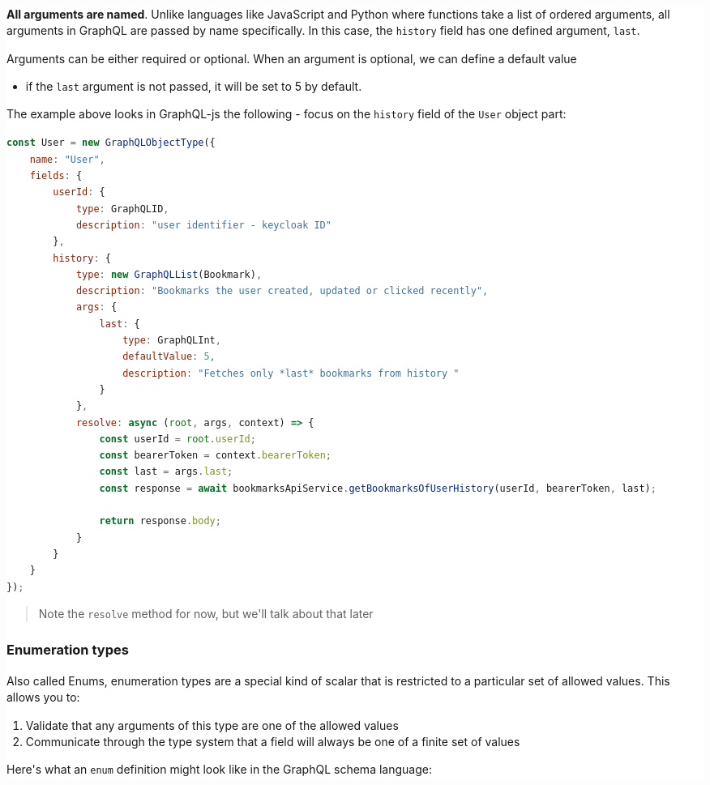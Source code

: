 **All arguments are named**. Unlike languages like JavaScript and Python where functions take a list of ordered arguments,
 all arguments in GraphQL are passed by name specifically. In this case, the `history` field has one defined argument, `last`.

Arguments can be either required or optional. When an argument is optional, we can define a default value
- if the `last` argument is not passed, it will be set to 5 by default.

The example above looks in GraphQL-js the following - focus on the `history` field of the `User` object part:
```javascript
const User = new GraphQLObjectType({
    name: "User",
    fields: {
        userId: {
            type: GraphQLID,
            description: "user identifier - keycloak ID"
        },
        history: {
            type: new GraphQLList(Bookmark),
            description: "Bookmarks the user created, updated or clicked recently",
            args: {
                last: {
                    type: GraphQLInt,
                    defaultValue: 5,
                    description: "Fetches only *last* bookmarks from history "
                }
            },
            resolve: async (root, args, context) => {
                const userId = root.userId;
                const bearerToken = context.bearerToken;
                const last = args.last;
                const response = await bookmarksApiService.getBookmarksOfUserHistory(userId, bearerToken, last);

                return response.body;
            }
        }
    }
});
```

> Note the `resolve` method for now, but we'll talk about that later

### Enumeration types
Also called Enums, enumeration types are a special kind of scalar that is restricted to a particular set of allowed values. This allows you to:

1. Validate that any arguments of this type are one of the allowed values
2. Communicate through the type system that a field will always be one of a finite set of values

Here's what an `enum` definition might look like in the GraphQL schema language:
